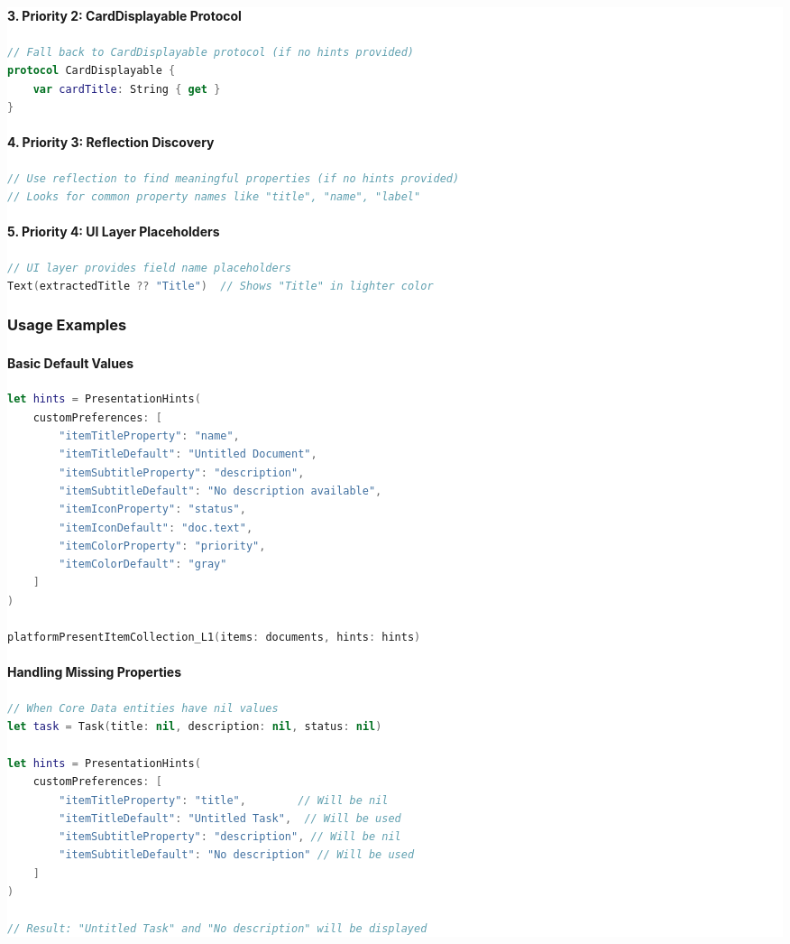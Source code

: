 #### **3. Priority 2: CardDisplayable Protocol**
```swift
// Fall back to CardDisplayable protocol (if no hints provided)
protocol CardDisplayable {
    var cardTitle: String { get }
}
```

#### **4. Priority 3: Reflection Discovery**
```swift
// Use reflection to find meaningful properties (if no hints provided)
// Looks for common property names like "title", "name", "label"
```

#### **5. Priority 4: UI Layer Placeholders**
```swift
// UI layer provides field name placeholders
Text(extractedTitle ?? "Title")  // Shows "Title" in lighter color
```

### **Usage Examples**

#### **Basic Default Values**
```swift
let hints = PresentationHints(
    customPreferences: [
        "itemTitleProperty": "name",
        "itemTitleDefault": "Untitled Document",
        "itemSubtitleProperty": "description", 
        "itemSubtitleDefault": "No description available",
        "itemIconProperty": "status",
        "itemIconDefault": "doc.text",
        "itemColorProperty": "priority",
        "itemColorDefault": "gray"
    ]
)

platformPresentItemCollection_L1(items: documents, hints: hints)
```

#### **Handling Missing Properties**
```swift
// When Core Data entities have nil values
let task = Task(title: nil, description: nil, status: nil)

let hints = PresentationHints(
    customPreferences: [
        "itemTitleProperty": "title",        // Will be nil
        "itemTitleDefault": "Untitled Task",  // Will be used
        "itemSubtitleProperty": "description", // Will be nil  
        "itemSubtitleDefault": "No description" // Will be used
    ]
)

// Result: "Untitled Task" and "No description" will be displayed
```

